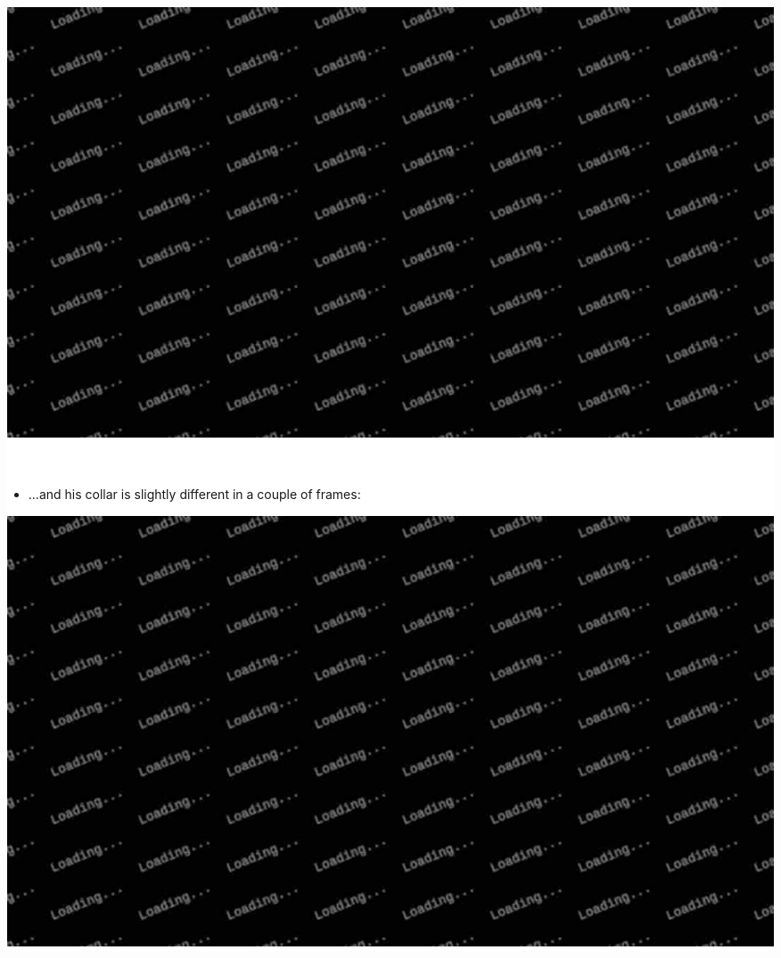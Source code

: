  <img width="100%" height="100%" class="lazyload" src="./../images/loading.jpg"
  data-src="./../images/DIU33/bd-02690-1090px.jpg"
  data-srcset="./../images/DIU33/bd-02690-512px.jpg 512w,
  ./../images/DIU33/bd-02690-768px.jpg 768w,
  ./../images/DIU33/bd-02690-1090px.jpg 1090w"
  sizes="(min-width: 1218px) 1090px,
  (min-width: 768px) 87vw,
  89vw" />
</div>

<br>

- ...and his collar is slightly different in a couple of frames:

<div id="container1" class="twentytwenty-container">
 <img width="100%" height="100%" class="lazyload" src="./../images/loading.jpg"